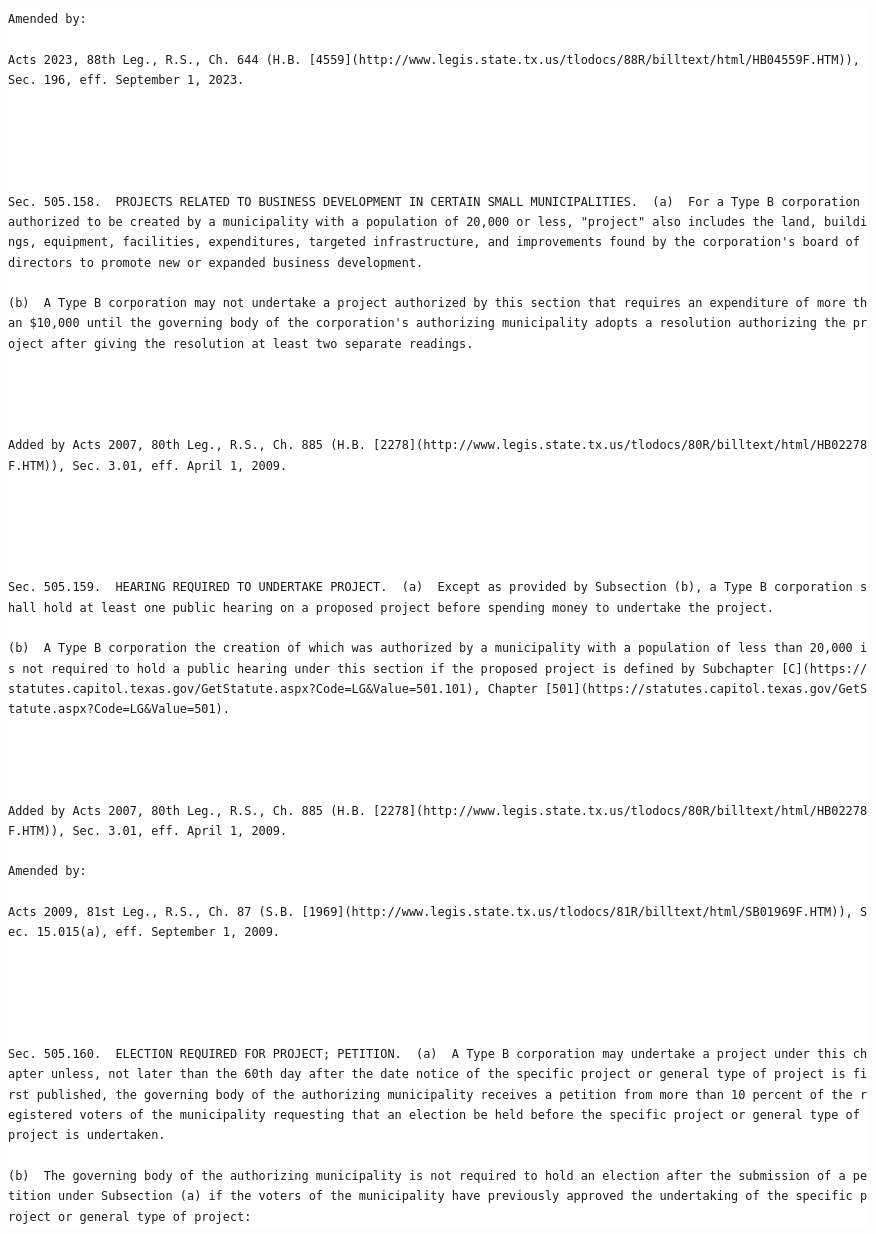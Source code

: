     Amended by: 
    
    Acts 2023, 88th Leg., R.S., Ch. 644 (H.B. [4559](http://www.legis.state.tx.us/tlodocs/88R/billtext/html/HB04559F.HTM)), Sec. 196, eff. September 1, 2023.
    
    
    
    
    
    Sec. 505.158.  PROJECTS RELATED TO BUSINESS DEVELOPMENT IN CERTAIN SMALL MUNICIPALITIES.  (a)  For a Type B corporation authorized to be created by a municipality with a population of 20,000 or less, "project" also includes the land, buildings, equipment, facilities, expenditures, targeted infrastructure, and improvements found by the corporation's board of directors to promote new or expanded business development.
    
    (b)  A Type B corporation may not undertake a project authorized by this section that requires an expenditure of more than $10,000 until the governing body of the corporation's authorizing municipality adopts a resolution authorizing the project after giving the resolution at least two separate readings.
    
    
    
    
    Added by Acts 2007, 80th Leg., R.S., Ch. 885 (H.B. [2278](http://www.legis.state.tx.us/tlodocs/80R/billtext/html/HB02278F.HTM)), Sec. 3.01, eff. April 1, 2009.
    
    
    
    
    
    Sec. 505.159.  HEARING REQUIRED TO UNDERTAKE PROJECT.  (a)  Except as provided by Subsection (b), a Type B corporation shall hold at least one public hearing on a proposed project before spending money to undertake the project.
    
    (b)  A Type B corporation the creation of which was authorized by a municipality with a population of less than 20,000 is not required to hold a public hearing under this section if the proposed project is defined by Subchapter [C](https://statutes.capitol.texas.gov/GetStatute.aspx?Code=LG&Value=501.101), Chapter [501](https://statutes.capitol.texas.gov/GetStatute.aspx?Code=LG&Value=501).
    
    
    
    
    Added by Acts 2007, 80th Leg., R.S., Ch. 885 (H.B. [2278](http://www.legis.state.tx.us/tlodocs/80R/billtext/html/HB02278F.HTM)), Sec. 3.01, eff. April 1, 2009.
    
    Amended by: 
    
    Acts 2009, 81st Leg., R.S., Ch. 87 (S.B. [1969](http://www.legis.state.tx.us/tlodocs/81R/billtext/html/SB01969F.HTM)), Sec. 15.015(a), eff. September 1, 2009.
    
    
    
    
    
    Sec. 505.160.  ELECTION REQUIRED FOR PROJECT; PETITION.  (a)  A Type B corporation may undertake a project under this chapter unless, not later than the 60th day after the date notice of the specific project or general type of project is first published, the governing body of the authorizing municipality receives a petition from more than 10 percent of the registered voters of the municipality requesting that an election be held before the specific project or general type of project is undertaken.
    
    (b)  The governing body of the authorizing municipality is not required to hold an election after the submission of a petition under Subsection (a) if the voters of the municipality have previously approved the undertaking of the specific project or general type of project:
    